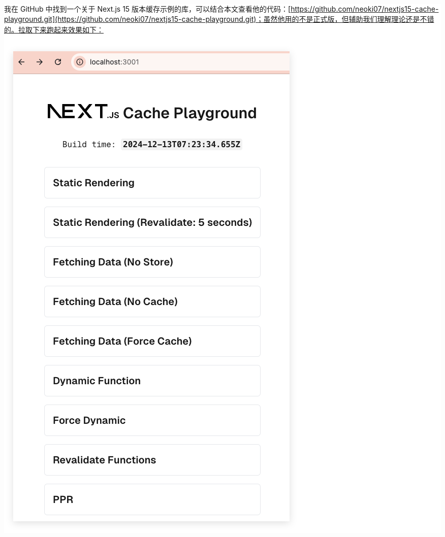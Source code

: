 我在 GitHub 中找到一个关于 Next.js 15 版本缓存示例的库，可以结合本文查看他的代码：[https://github.com/neoki07/nextjs15-cache-playground.git](https://github.com/neoki07/nextjs15-cache-playground.git)；虽然他用的不是正式版，但辅助我们理解理论还是不错的。拉取下来跑起来效果如下：

![](assets/0da1e388-d089-4a0e-8b93-aaf3f8c9a544.png)
